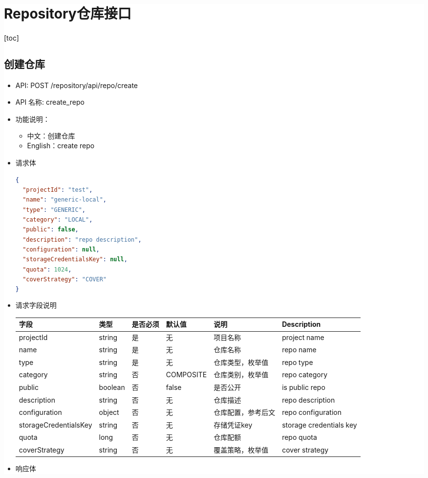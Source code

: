 # Repository仓库接口

[toc]

## 创建仓库

- API: POST /repository/api/repo/create
- API 名称: create_repo
- 功能说明：
  - 中文：创建仓库
  - English：create repo
- 请求体

  ```json
  {
    "projectId": "test",
    "name": "generic-local",
    "type": "GENERIC",
    "category": "LOCAL",
    "public": false,
    "description": "repo description",
    "configuration": null,
    "storageCredentialsKey": null,
    "quota": 1024,
    "coverStrategy": "COVER"
  }
  ```

- 请求字段说明

  |字段|类型|是否必须|默认值|说明|Description|
  |---|---|---|---|---|---|
  |projectId|string|是|无|项目名称|project name|
  |name|string|是|无|仓库名称|repo name|
  |type|string|是|无|仓库类型，枚举值|repo type|
  |category|string|否|COMPOSITE|仓库类别，枚举值|repo category|
  |public|boolean|否|false|是否公开|is public repo|
  |description|string|否|无|仓库描述|repo description|
  |configuration|object|否|无|仓库配置，参考后文|repo configuration|
  |storageCredentialsKey|string|否|无|存储凭证key|storage credentials key|
  |quota|long|否|无|仓库配额|repo quota|
  |coverStrategy|string|否|无|覆盖策略，枚举值|cover strategy|

- 响应体
